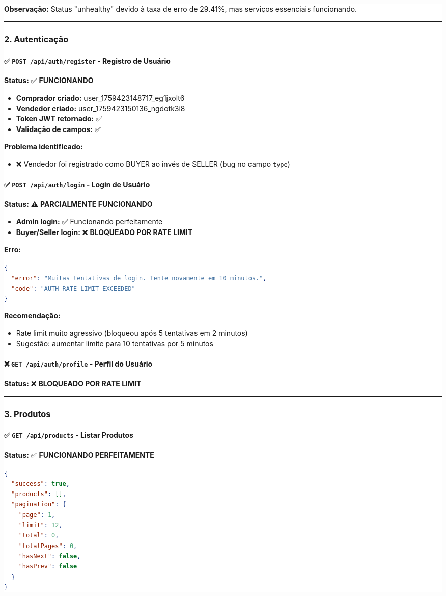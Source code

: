 **Observação:** Status "unhealthy" devido à taxa de erro de 29.41%, mas serviços essenciais funcionando.

---

### 2. **Autenticação**

#### ✅ `POST /api/auth/register` - Registro de Usuário

**Status:** ✅ **FUNCIONANDO**

- **Comprador criado:** user_1759423148717_eg1jxolt6
- **Vendedor criado:** user_1759423150136_ngdotk3i8
- **Token JWT retornado:** ✅
- **Validação de campos:** ✅

**Problema identificado:**

- ❌ Vendedor foi registrado como BUYER ao invés de SELLER (bug no campo `type`)

#### ✅ `POST /api/auth/login` - Login de Usuário

**Status:** ⚠️ **PARCIALMENTE FUNCIONANDO**

- **Admin login:** ✅ Funcionando perfeitamente
- **Buyer/Seller login:** ❌ **BLOQUEADO POR RATE LIMIT**

**Erro:**

```json
{
  "error": "Muitas tentativas de login. Tente novamente em 10 minutos.",
  "code": "AUTH_RATE_LIMIT_EXCEEDED"
}
```

**Recomendação:**

- Rate limit muito agressivo (bloqueou após 5 tentativas em 2 minutos)
- Sugestão: aumentar limite para 10 tentativas por 5 minutos

#### ❌ `GET /api/auth/profile` - Perfil do Usuário

**Status:** ❌ **BLOQUEADO POR RATE LIMIT**

---

### 3. **Produtos**

#### ✅ `GET /api/products` - Listar Produtos

**Status:** ✅ **FUNCIONANDO PERFEITAMENTE**

```json
{
  "success": true,
  "products": [],
  "pagination": {
    "page": 1,
    "limit": 12,
    "total": 0,
    "totalPages": 0,
    "hasNext": false,
    "hasPrev": false
  }
}
```
